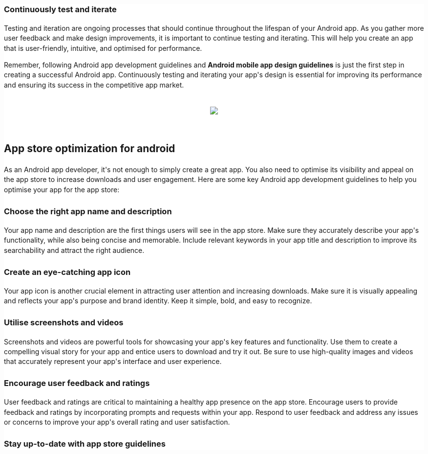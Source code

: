 ### **Continuously test and iterate**

Testing and iteration are ongoing processes that should continue throughout the lifespan of your Android app. As you gather more user feedback and make design improvements, it is important to continue testing and iterating. This will help you create an app that is user-friendly, intuitive, and optimised for performance.

Remember, following Android app development guidelines and **Android mobile app design guidelines** is just the first step in creating a successful Android app. Continuously testing and iterating your app's design is essential for improving its performance and ensuring its success in the competitive app market.

<br/>

<div align="center"><img src="https://firebasestorage.googleapis.com/v0/b/swimmio-content/o/repositories%2FZ2l0aHViJTNBJTNBcGVhY29jay1ibG9ncyUzQSUzQVBlYWNvY2stSW5kaWE%3D%2F4a251de2-fb9e-4b73-ba13-48ee2bcc1bd2.png?alt=media&token=dc2faa21-9596-4013-9742-d20e7f79e431" style="width:'100%'"/></div>

<br/>

## **App store optimization for android**

As an Android app developer, it's not enough to simply create a great app. You also need to optimise its visibility and appeal on the app store to increase downloads and user engagement. Here are some key Android app development guidelines to help you optimise your app for the app store:

### **Choose the right app name and description**

Your app name and description are the first things users will see in the app store. Make sure they accurately describe your app's functionality, while also being concise and memorable. Include relevant keywords in your app title and description to improve its searchability and attract the right audience.

### **Create an eye-catching app icon**

Your app icon is another crucial element in attracting user attention and increasing downloads. Make sure it is visually appealing and reflects your app's purpose and brand identity. Keep it simple, bold, and easy to recognize.

### **Utilise screenshots and videos**

Screenshots and videos are powerful tools for showcasing your app's key features and functionality. Use them to create a compelling visual story for your app and entice users to download and try it out. Be sure to use high-quality images and videos that accurately represent your app's interface and user experience.

### **Encourage user feedback and ratings**

User feedback and ratings are critical to maintaining a healthy app presence on the app store. Encourage users to provide feedback and ratings by incorporating prompts and requests within your app. Respond to user feedback and address any issues or concerns to improve your app's overall rating and user satisfaction.

### **Stay up-to-date with app store guidelines**
